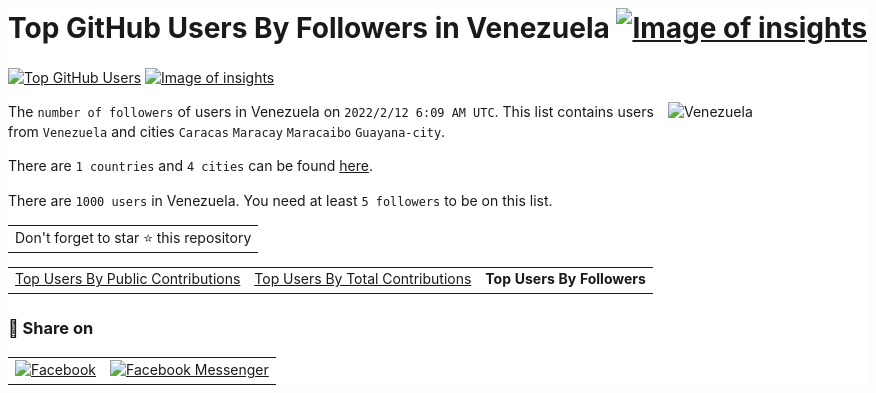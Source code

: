 # Top GitHub Users By Followers in Venezuela [<img alt="Image of insights" src="https://github.com/gayanvoice/insights/blob/master/graph/373383893/small/week.png" height="24">](https://github.com/gayanvoice/insights/blob/master/readme/373383893/week.md)
[![Top GitHub Users](https://github.com/gayanvoice/top-github-users/actions/workflows/action.yml/badge.svg)](https://github.com/gayanvoice/top-github-users/actions/workflows/action.yml) [![Image of insights](https://github.com/gayanvoice/insights/blob/master/svg/373383893/badge.svg)](https://github.com/gayanvoice/insights/blob/master/readme/373383893/week.md)

<a href="https://gayanvoice.github.io/top-github-users/index.html">
	<img align="right" width="200" src="https://upload.wikimedia.org/wikipedia/commons/0/06/Flag_of_Venezuela.svg" alt="Venezuela">
</a>

The `number of followers` of users in Venezuela on `2022/2/12 6:09 AM UTC`. This list contains users from `Venezuela` and cities `Caracas` `Maracay` `Maracaibo` `Guayana-city`.

There are `1 countries` and `4 cities` can be found [here](https://github.com/arcaelas/top-github-users).

There are `1000 users`  in Venezuela. You need at least `5 followers` to be on this list.

<table>
	<tr>
		<td>
			Don't forget to star ⭐ this repository
		</td>
	</tr>
</table>

<table>
	<tr>
		<td>
			<a href="https://github.com/arcaelas/top-github-users/blob/main/markdown/public_contributions/venezuela.md">Top Users By Public Contributions</a>
		</td>
		<td>
			<a href="https://github.com/arcaelas/top-github-users/blob/main/markdown/total_contributions/venezuela.md">Top Users By Total Contributions</a>
		</td>
		<td>
			<strong>Top Users By Followers</strong>
		</td>
	</tr>
</table>

### 🚀 Share on

<table>
	<tr>
		<td>
			<a href="https://web.facebook.com/sharer.php?t=Top%20GitHub%20Users%20By%20Followers%20in%20Venezuela&u=https://github.com/arcaelas/top-github-users/blob/main/markdown/followers/venezuela.md&_rdc=1&_rdr">
				<img src="https://github.com/gayanvoice/github-active-users-monitor/raw/master/public/images/icons/facebook.svg" height="48" width="48" alt="Facebook"/>
			</a>
		</td>
		<td>
			<a href="https://www.facebook.com/dialog/send?link=https://github.com/arcaelas/top-github-users/blob/main/markdown/followers/venezuela.md&app_id=291494419107518&redirect_uri=https://github.com/arcaelas/top-github-users/blob/main/markdown/followers/venezuela.md">
				<img src="https://github.com/gayanvoice/github-active-users-monitor/raw/master/public/images/icons/facebook_messenger.svg" height="48" width="48" alt="Facebook Messenger"/>
			</a>